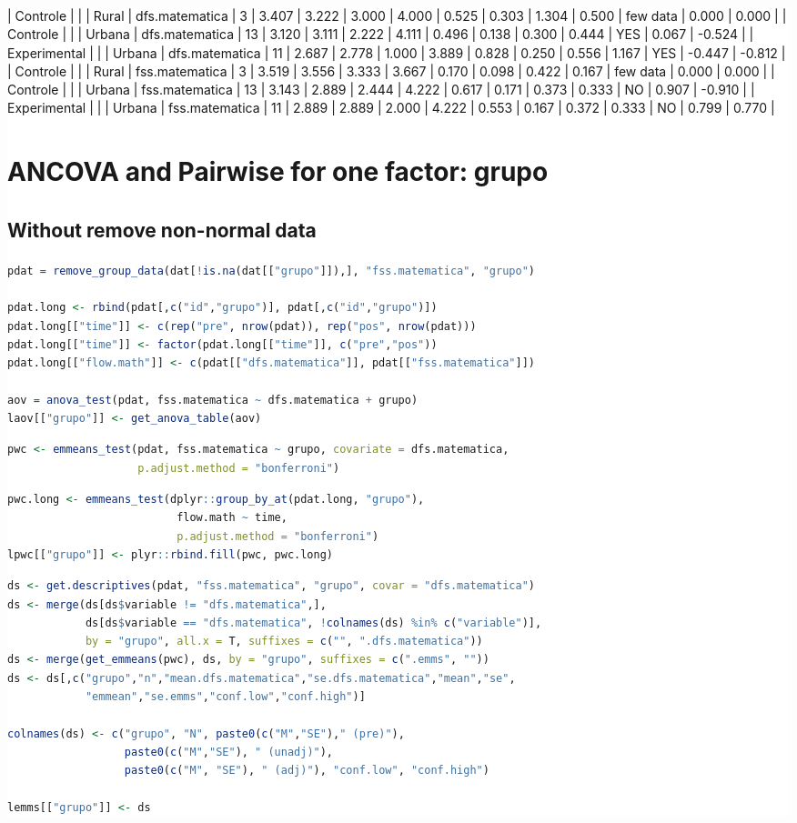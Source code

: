 | Controle |  |  | Rural | dfs.matematica | 3 | 3.407 | 3.222 | 3.000 | 4.000 | 0.525 | 0.303 | 1.304 | 0.500 | few data | 0.000 | 0.000 |
| Controle |  |  | Urbana | dfs.matematica | 13 | 3.120 | 3.111 | 2.222 | 4.111 | 0.496 | 0.138 | 0.300 | 0.444 | YES | 0.067 | -0.524 |
| Experimental |  |  | Urbana | dfs.matematica | 11 | 2.687 | 2.778 | 1.000 | 3.889 | 0.828 | 0.250 | 0.556 | 1.167 | YES | -0.447 | -0.812 |
| Controle |  |  | Rural | fss.matematica | 3 | 3.519 | 3.556 | 3.333 | 3.667 | 0.170 | 0.098 | 0.422 | 0.167 | few data | 0.000 | 0.000 |
| Controle |  |  | Urbana | fss.matematica | 13 | 3.143 | 2.889 | 2.444 | 4.222 | 0.617 | 0.171 | 0.373 | 0.333 | NO | 0.907 | -0.910 |
| Experimental |  |  | Urbana | fss.matematica | 11 | 2.889 | 2.889 | 2.000 | 4.222 | 0.553 | 0.167 | 0.372 | 0.333 | NO | 0.799 | 0.770 |

# ANCOVA and Pairwise for one factor: **grupo**

## Without remove non-normal data

``` r
pdat = remove_group_data(dat[!is.na(dat[["grupo"]]),], "fss.matematica", "grupo")

pdat.long <- rbind(pdat[,c("id","grupo")], pdat[,c("id","grupo")])
pdat.long[["time"]] <- c(rep("pre", nrow(pdat)), rep("pos", nrow(pdat)))
pdat.long[["time"]] <- factor(pdat.long[["time"]], c("pre","pos"))
pdat.long[["flow.math"]] <- c(pdat[["dfs.matematica"]], pdat[["fss.matematica"]])

aov = anova_test(pdat, fss.matematica ~ dfs.matematica + grupo)
laov[["grupo"]] <- get_anova_table(aov)
```

``` r
pwc <- emmeans_test(pdat, fss.matematica ~ grupo, covariate = dfs.matematica,
                    p.adjust.method = "bonferroni")
```

``` r
pwc.long <- emmeans_test(dplyr::group_by_at(pdat.long, "grupo"),
                          flow.math ~ time,
                          p.adjust.method = "bonferroni")
lpwc[["grupo"]] <- plyr::rbind.fill(pwc, pwc.long)
```

``` r
ds <- get.descriptives(pdat, "fss.matematica", "grupo", covar = "dfs.matematica")
ds <- merge(ds[ds$variable != "dfs.matematica",],
            ds[ds$variable == "dfs.matematica", !colnames(ds) %in% c("variable")],
            by = "grupo", all.x = T, suffixes = c("", ".dfs.matematica"))
ds <- merge(get_emmeans(pwc), ds, by = "grupo", suffixes = c(".emms", ""))
ds <- ds[,c("grupo","n","mean.dfs.matematica","se.dfs.matematica","mean","se",
            "emmean","se.emms","conf.low","conf.high")]

colnames(ds) <- c("grupo", "N", paste0(c("M","SE")," (pre)"),
                  paste0(c("M","SE"), " (unadj)"),
                  paste0(c("M", "SE"), " (adj)"), "conf.low", "conf.high")

lemms[["grupo"]] <- ds
```
